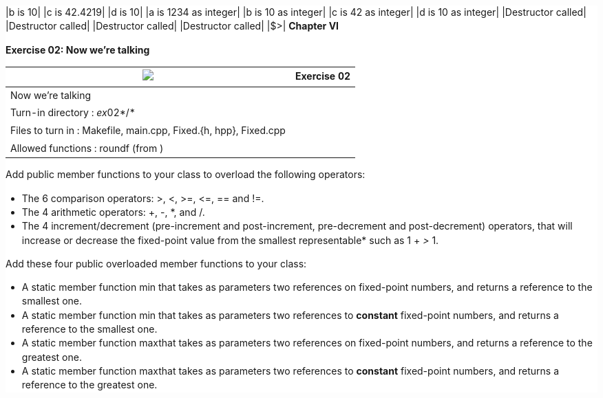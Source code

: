|b is 10|
|c is 42.4219|
|d is 10|
|a is 1234 as integer|
|b is 10 as integer|
|c is 42 as integer|
|d is 10 as integer|
|Destructor called|
|Destructor called|
|Destructor called|
|Destructor called|
|$>|
**Chapter VI**

**Exercise 02: Now we’re talking**



|![](Aspose.Words.eafd191a-ca97-41b1-b399-c10a94f35ae2.005.png)|Exercise 02|
| - | - |
|Now we’re talking|
|Turn-in directory : *ex*02*/*|
|Files to turn in : Makefile, main.cpp, Fixed.{h, hpp}, Fixed.cpp|
|Allowed functions : roundf (from <cmath>)|
Add public member functions to your class to overload the following operators:

- The 6 comparison operators: >, <, >=, <=, == and !=.
- The 4 arithmetic operators: +, -, \*, and /.
- The 4 increment/decrement (pre-increment and post-increment, pre-decrement and post-decrement) operators, that will increase or decrease the fixed-point value from the smallest representable*  such as 1 +  *>* 1.

Add these four public overloaded member functions to your class:

- A static member function min that takes as parameters two references on fixed-point numbers, and returns a reference to the smallest one.
- A static member function min that takes as parameters two references to **constant** fixed-point numbers, and returns a reference to the smallest one.
- A static member function maxthat takes as parameters two references on fixed-point numbers, and returns a reference to the greatest one.
- A static member function maxthat takes as parameters two references to **constant** fixed-point numbers, and returns a reference to the greatest one.
